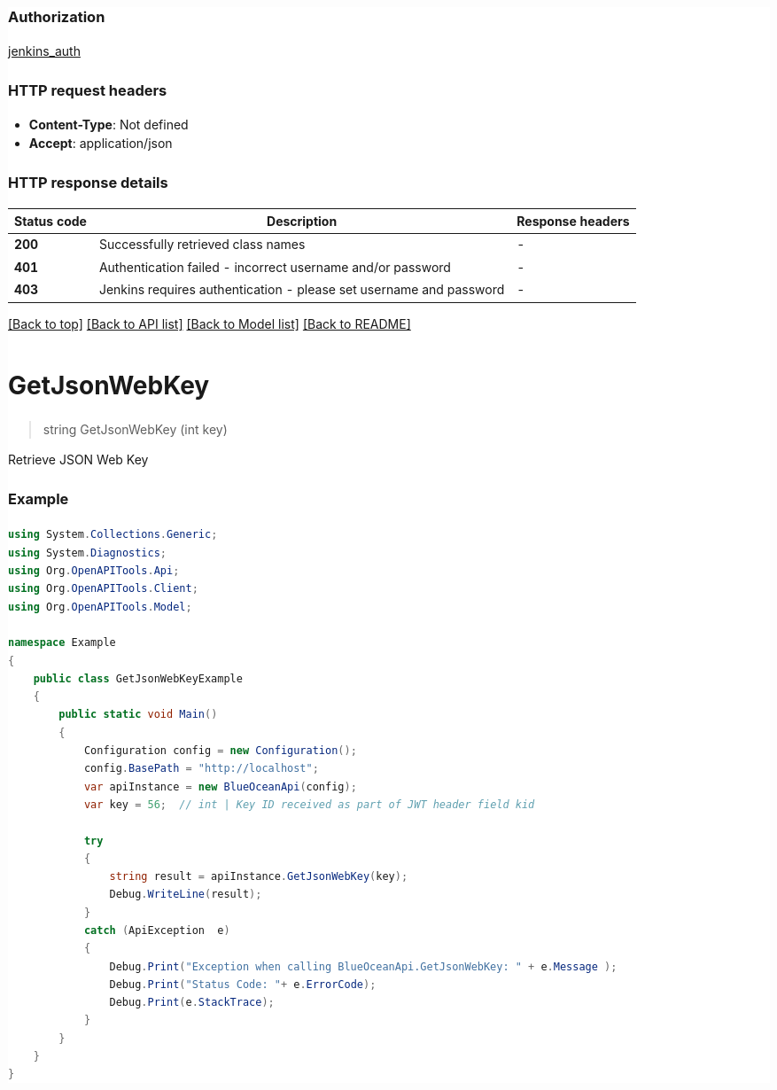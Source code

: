 ### Authorization

[jenkins_auth](../README.md#jenkins_auth)

### HTTP request headers

 - **Content-Type**: Not defined
 - **Accept**: application/json


### HTTP response details
| Status code | Description | Response headers |
|-------------|-------------|------------------|
| **200** | Successfully retrieved class names |  -  |
| **401** | Authentication failed - incorrect username and/or password |  -  |
| **403** | Jenkins requires authentication - please set username and password |  -  |

[[Back to top]](#) [[Back to API list]](../README.md#documentation-for-api-endpoints) [[Back to Model list]](../README.md#documentation-for-models) [[Back to README]](../README.md)

<a name="getjsonwebkey"></a>
# **GetJsonWebKey**
> string GetJsonWebKey (int key)



Retrieve JSON Web Key

### Example
```csharp
using System.Collections.Generic;
using System.Diagnostics;
using Org.OpenAPITools.Api;
using Org.OpenAPITools.Client;
using Org.OpenAPITools.Model;

namespace Example
{
    public class GetJsonWebKeyExample
    {
        public static void Main()
        {
            Configuration config = new Configuration();
            config.BasePath = "http://localhost";
            var apiInstance = new BlueOceanApi(config);
            var key = 56;  // int | Key ID received as part of JWT header field kid

            try
            {
                string result = apiInstance.GetJsonWebKey(key);
                Debug.WriteLine(result);
            }
            catch (ApiException  e)
            {
                Debug.Print("Exception when calling BlueOceanApi.GetJsonWebKey: " + e.Message );
                Debug.Print("Status Code: "+ e.ErrorCode);
                Debug.Print(e.StackTrace);
            }
        }
    }
}
```
